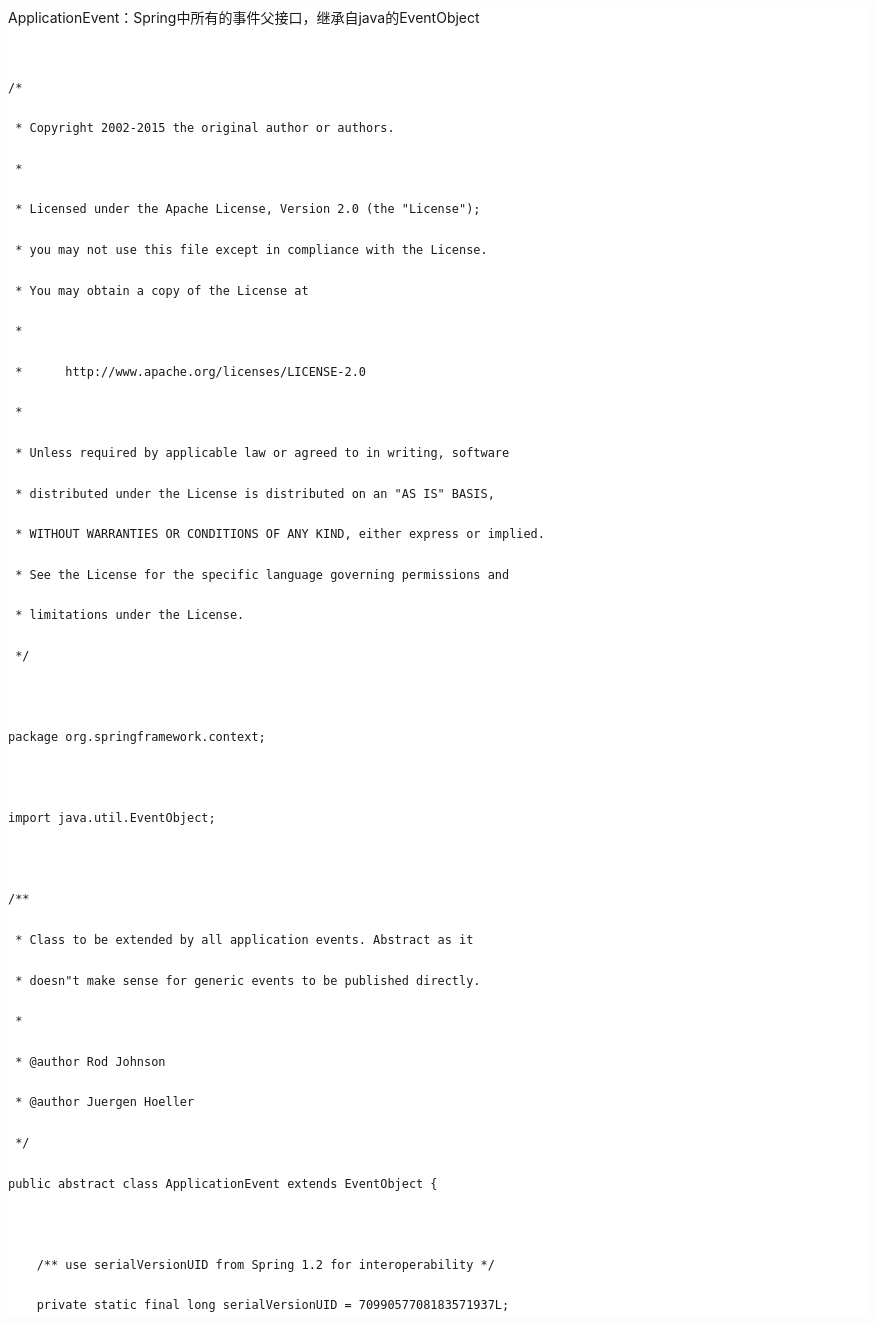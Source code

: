 ApplicationEvent：Spring中所有的事件父接口，继承自java的EventObject

![]()![]()

    
    
    /*

     * Copyright 2002-2015 the original author or authors.

     *

     * Licensed under the Apache License, Version 2.0 (the "License");

     * you may not use this file except in compliance with the License.

     * You may obtain a copy of the License at

     *

     *      http://www.apache.org/licenses/LICENSE-2.0

     *

     * Unless required by applicable law or agreed to in writing, software

     * distributed under the License is distributed on an "AS IS" BASIS,

     * WITHOUT WARRANTIES OR CONDITIONS OF ANY KIND, either express or implied.

     * See the License for the specific language governing permissions and

     * limitations under the License.

     */

    

    package org.springframework.context;

    

    import java.util.EventObject;

    

    /**

     * Class to be extended by all application events. Abstract as it

     * doesn"t make sense for generic events to be published directly.

     *

     * @author Rod Johnson

     * @author Juergen Hoeller

     */

    public abstract class ApplicationEvent extends EventObject {

    

        /** use serialVersionUID from Spring 1.2 for interoperability */

        private static final long serialVersionUID = 7099057708183571937L;
